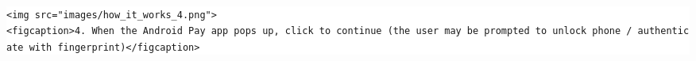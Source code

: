    <img src="images/how_it_works_4.png">
    <figcaption>4. When the Android Pay app pops up, click to continue (the user may be prompted to unlock phone / authenticate with fingerprint)</figcaption>
  </figure>
  <figure>